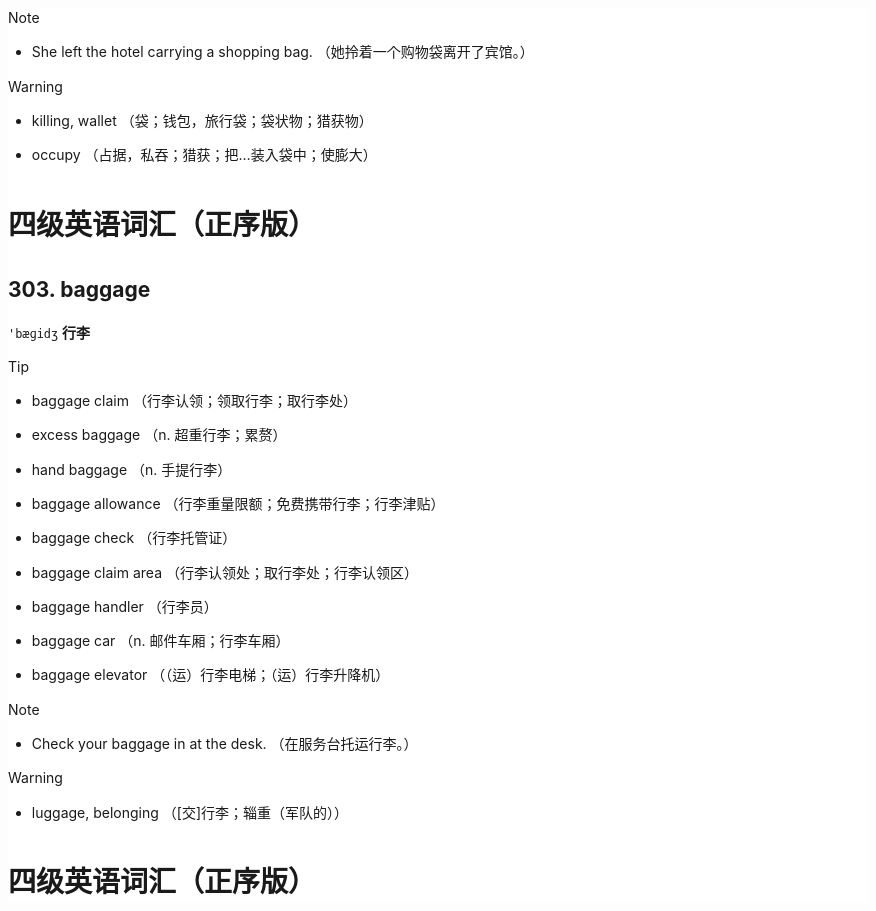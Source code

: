 > [!NOTE]
>
> - She left the hotel carrying a shopping bag. （她拎着一个购物袋离开了宾馆。）
>

> [!WARNING]
>
> - killing, wallet （袋；钱包，旅行袋；袋状物；猎获物）
>
> - occupy （占据，私吞；猎获；把…装入袋中；使膨大）
>

# 四级英语词汇（正序版）

## 303. baggage

`'bæɡidʒ`  **行李**

> [!TIP]
>
> - baggage claim （行李认领；领取行李；取行李处）
>
> - excess baggage （n. 超重行李；累赘）
>
> - hand baggage （n. 手提行李）
>
> - baggage allowance （行李重量限额；免费携带行李；行李津贴）
>
> - baggage check （行李托管证）
>
> - baggage claim area （行李认领处；取行李处；行李认领区）
>
> - baggage handler （行李员）
>
> - baggage car （n. 邮件车厢；行李车厢）
>
> - baggage elevator （（运）行李电梯；（运）行李升降机）
>

> [!NOTE]
>
> - Check your baggage in at the desk. （在服务台托运行李。）
>

> [!WARNING]
>
> - luggage, belonging （[交]行李；辎重（军队的））
>

# 四级英语词汇（正序版）
